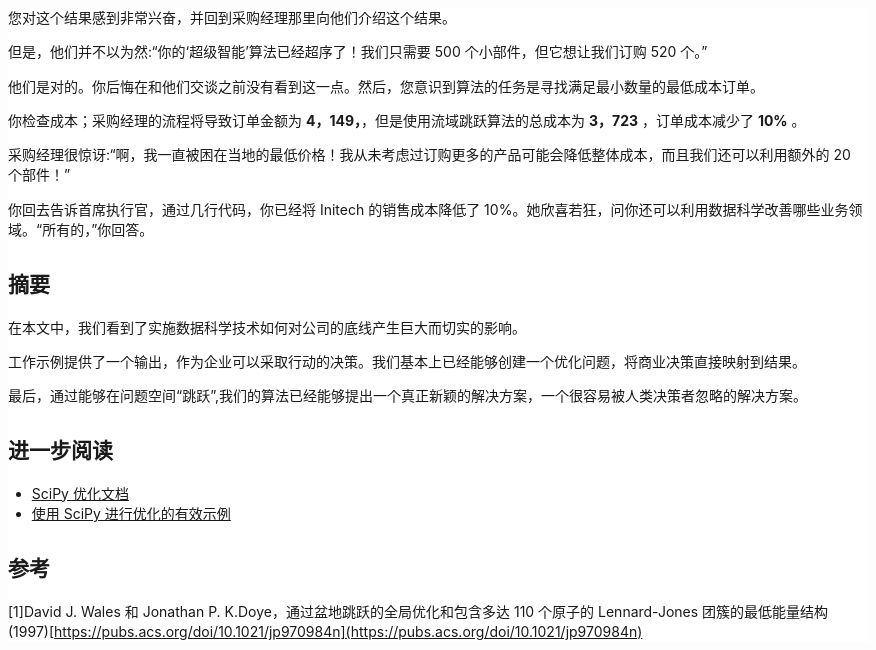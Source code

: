 您对这个结果感到非常兴奋，并回到采购经理那里向他们介绍这个结果。

但是，他们并不以为然:“你的‘超级智能’算法已经超序了！我们只需要 500 个小部件，但它想让我们订购 520 个。”

他们是对的。你后悔在和他们交谈之前没有看到这一点。然后，您意识到算法的任务是寻找满足最小数量的最低成本订单。

你检查成本；采购经理的流程将导致订单金额为 **4，149，**，但是使用流域跳跃算法的总成本为 **3，723** ，订单成本减少了 **10%** 。

采购经理很惊讶:“啊，我一直被困在当地的最低价格！我从未考虑过订购更多的产品可能会降低整体成本，而且我们还可以利用额外的 20 个部件！”

你回去告诉首席执行官，通过几行代码，你已经将 Initech 的销售成本降低了 10%。她欣喜若狂，问你还可以利用数据科学改善哪些业务领域。“所有的，”你回答。

## 摘要

在本文中，我们看到了实施数据科学技术如何对公司的底线产生巨大而切实的影响。

工作示例提供了一个输出，作为企业可以采取行动的决策。我们基本上已经能够创建一个优化问题，将商业决策直接映射到结果。

最后，通过能够在问题空间“跳跃”,我们的算法已经能够提出一个真正新颖的解决方案，一个很容易被人类决策者忽略的解决方案。

## 进一步阅读

*   [SciPy 优化文档](https://docs.scipy.org/doc/scipy/reference/optimize.html)
*   [使用 SciPy 进行优化的有效示例](https://realpython.com/python-scipy-cluster-optimize/)

## 参考

[1]David J. Wales 和 Jonathan P. K.Doye，通过盆地跳跃的全局优化和包含多达 110 个原子的 Lennard-Jones 团簇的最低能量结构(1997)[https://pubs.acs.org/doi/10.1021/jp970984n](https://pubs.acs.org/doi/10.1021/jp970984n)